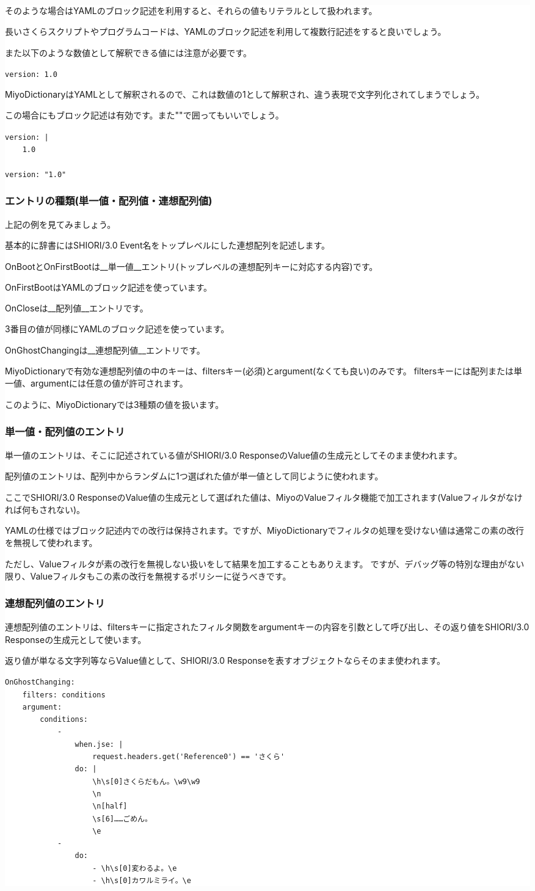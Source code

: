そのような場合はYAMLのブロック記述を利用すると、それらの値もリテラルとして扱われます。

長いさくらスクリプトやプログラムコードは、YAMLのブロック記述を利用して複数行記述をすると良いでしょう。

また以下のような数値として解釈できる値には注意が必要です。

    version: 1.0

MiyoDictionaryはYAMLとして解釈されるので、これは数値の1として解釈され、違う表現で文字列化されてしまうでしょう。

この場合にもブロック記述は有効です。また""で囲ってもいいでしょう。

    version: |
    	1.0
    
    version: "1.0"

### エントリの種類(単一値・配列値・連想配列値)

上記の例を見てみましょう。

基本的に辞書にはSHIORI/3.0 Event名をトップレベルにした連想配列を記述します。

OnBootとOnFirstBootは__単一値__エントリ(トップレベルの連想配列キーに対応する内容)です。

OnFirstBootはYAMLのブロック記述を使っています。

OnCloseは__配列値__エントリです。

3番目の値が同様にYAMLのブロック記述を使っています。

OnGhostChangingは__連想配列値__エントリです。

MiyoDictionaryで有効な連想配列値の中のキーは、filtersキー(必須)とargument(なくても良い)のみです。
filtersキーには配列または単一値、argumentには任意の値が許可されます。

このように、MiyoDictionaryでは3種類の値を扱います。

### 単一値・配列値のエントリ

単一値のエントリは、そこに記述されている値がSHIORI/3.0 ResponseのValue値の生成元としてそのまま使われます。

配列値のエントリは、配列中からランダムに1つ選ばれた値が単一値として同じように使われます。

ここでSHIORI/3.0 ResponseのValue値の生成元として選ばれた値は、MiyoのValueフィルタ機能で加工されます(Valueフィルタがなければ何もされない)。

YAMLの仕様ではブロック記述内での改行は保持されます。ですが、MiyoDictionaryでフィルタの処理を受けない値は通常この素の改行を無視して使われます。

ただし、Valueフィルタが素の改行を無視しない扱いをして結果を加工することもありえます。
ですが、デバッグ等の特別な理由がない限り、Valueフィルタもこの素の改行を無視するポリシーに従うべきです。

### 連想配列値のエントリ

連想配列値のエントリは、filtersキーに指定されたフィルタ関数をargumentキーの内容を引数として呼び出し、その返り値をSHIORI/3.0 Responseの生成元として使います。

返り値が単なる文字列等ならValue値として、SHIORI/3.0 Responseを表すオブジェクトならそのまま使われます。

    OnGhostChanging:
    	filters: conditions
    	argument:
    		conditions:
    			-
    				when.jse: |
    					request.headers.get('Reference0') == 'さくら'
    				do: |
    					\h\s[0]さくらだもん。\w9\w9
    					\n
    					\n[half]
    					\s[6]……ごめん。
    					\e
    			-
    				do:
    					- \h\s[0]変わるよ。\e
    					- \h\s[0]カワルミライ。\e